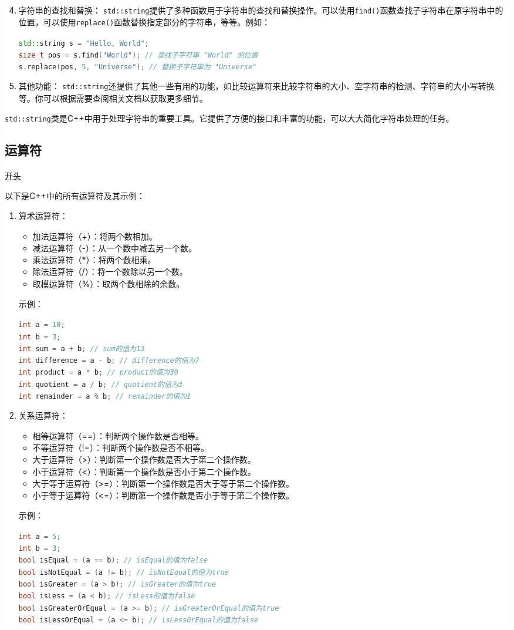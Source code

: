 4. 字符串的查找和替换：
   `std::string`提供了多种函数用于字符串的查找和替换操作。可以使用`find()`函数查找子字符串在原字符串中的位置，可以使用`replace()`函数替换指定部分的字符串，等等。例如：
   ```cpp
   std::string s = "Hello, World";
   size_t pos = s.find("World"); // 查找子字符串 "World" 的位置
   s.replace(pos, 5, "Universe"); // 替换子字符串为 "Universe"
   ```

5. 其他功能：
   `std::string`还提供了其他一些有用的功能，如比较运算符来比较字符串的大小、空字符串的检测、字符串的大小写转换等。你可以根据需要查阅相关文档以获取更多细节。

`std::string`类是C++中用于处理字符串的重要工具。它提供了方便的接口和丰富的功能，可以大大简化字符串处理的任务。

## 运算符
[开头](#c帮助文档)

以下是C++中的所有运算符及其示例：

1. 算术运算符：
   - 加法运算符（+）：将两个数相加。
   - 减法运算符（-）：从一个数中减去另一个数。
   - 乘法运算符（*）：将两个数相乘。
   - 除法运算符（/）：将一个数除以另一个数。
   - 取模运算符（%）：取两个数相除的余数。

   示例：
   ```cpp
   int a = 10;
   int b = 3;
   int sum = a + b; // sum的值为13
   int difference = a - b; // difference的值为7
   int product = a * b; // product的值为30
   int quotient = a / b; // quotient的值为3
   int remainder = a % b; // remainder的值为1
   ```

2. 关系运算符：
   - 相等运算符（==）：判断两个操作数是否相等。
   - 不等运算符（!=）：判断两个操作数是否不相等。
   - 大于运算符（>）：判断第一个操作数是否大于第二个操作数。
   - 小于运算符（<）：判断第一个操作数是否小于第二个操作数。
   - 大于等于运算符（>=）：判断第一个操作数是否大于等于第二个操作数。
   - 小于等于运算符（<=）：判断第一个操作数是否小于等于第二个操作数。

   示例：
   ```cpp
   int a = 5;
   int b = 3;
   bool isEqual = (a == b); // isEqual的值为false
   bool isNotEqual = (a != b); // isNotEqual的值为true
   bool isGreater = (a > b); // isGreater的值为true
   bool isLess = (a < b); // isLess的值为false
   bool isGreaterOrEqual = (a >= b); // isGreaterOrEqual的值为true
   bool isLessOrEqual = (a <= b); // isLessOrEqual的值为false
   ```
